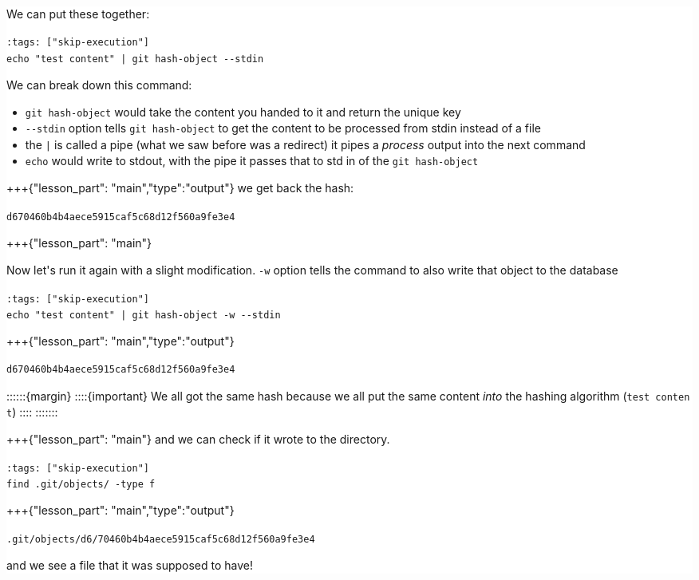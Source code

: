 We can put these together: 
```{code-cell} bash
:tags: ["skip-execution"]
echo "test content" | git hash-object --stdin
```



We can break down this command: 
- `git hash-object` would take the content you handed to it and  return the unique key
- `--stdin` option tells `git hash-object` to get the content to be processed from stdin instead of a file
- the `|` is called a pipe (what we saw before was a redirect) it pipes a _process_ output into the next command
- `echo` would write to stdout, with the pipe it passes that to std in of the `git hash-object`



+++{"lesson_part": "main","type":"output"}
we get back the hash:

```{code-block} console
d670460b4b4aece5915caf5c68d12f560a9fe3e4
```

+++{"lesson_part": "main"}

Now let's run it again with a slight modification. `-w` option tells the command to also write that object to the database


```{code-cell} bash
:tags: ["skip-execution"]
echo "test content" | git hash-object -w --stdin
```

+++{"lesson_part": "main","type":"output"}

```{code-block} console
d670460b4b4aece5915caf5c68d12f560a9fe3e4
```
::::::{margin}
::::{important}
We all got the same hash because we all put the same content *into* the hashing algorithm (`test content`)
::::
:::::::

+++{"lesson_part": "main"}
and we can check if it wrote to the directory.
```{code-cell} bash
:tags: ["skip-execution"]
find .git/objects/ -type f
```

+++{"lesson_part": "main","type":"output"}

```{code-block} console
.git/objects/d6/70460b4b4aece5915caf5c68d12f560a9fe3e4
```
and we see a file that it was supposed to have!
